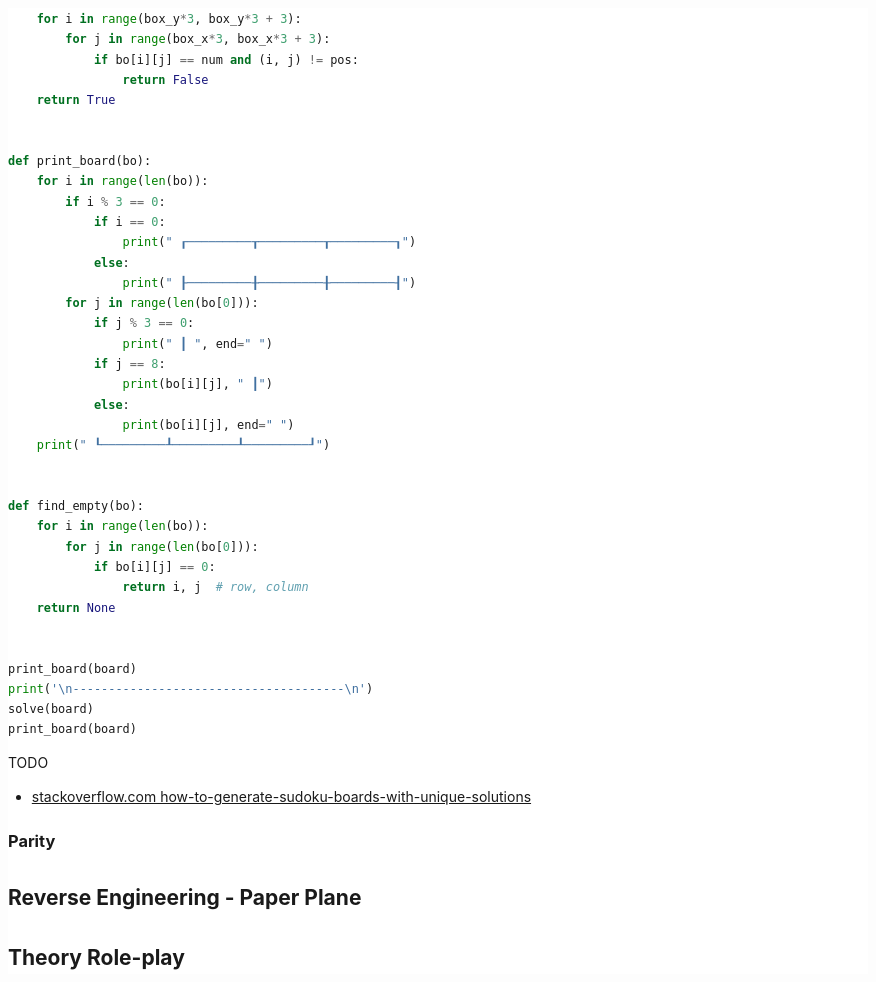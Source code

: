 ```python
    for i in range(box_y*3, box_y*3 + 3):
        for j in range(box_x*3, box_x*3 + 3):
            if bo[i][j] == num and (i, j) != pos:
                return False
    return True


def print_board(bo):
    for i in range(len(bo)):
        if i % 3 == 0:
            if i == 0:
                print(" ┎─────────┰─────────┰─────────┒")
            else:
                print(" ┠─────────╂─────────╂─────────┨")
        for j in range(len(bo[0])):
            if j % 3 == 0:
                print(" ┃ ", end=" ")
            if j == 8:
                print(bo[i][j], " ┃")
            else:
                print(bo[i][j], end=" ")
    print(" ┖─────────┸─────────┸─────────┚")


def find_empty(bo):
    for i in range(len(bo)):
        for j in range(len(bo[0])):
            if bo[i][j] == 0:
                return i, j  # row, column
    return None


print_board(board)
print('\n--------------------------------------\n')
solve(board)
print_board(board)
```

TODO
* [stackoverflow.com how-to-generate-sudoku-boards-with-unique-solutions](https://stackoverflow.com/questions/6924216/how-to-generate-sudoku-boards-with-unique-solutions)


### Parity


Reverse Engineering - Paper Plane
---------------------------------


Theory Role-play
---------------
